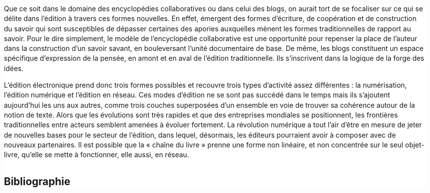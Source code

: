 Que ce soit dans le domaine des encyclopédies collaboratives ou dans celui des blogs, on aurait tort de se focaliser sur ce qui se délite dans l’édition à travers ces formes nouvelles. En effet, émergent des formes d’écriture, de coopération et de construction du savoir qui sont susceptibles de dépasser certaines des apories auxquelles mènent les formes traditionnelles de rapport au savoir. Pour le dire simplement, le modèle de l’encyclopédie collaborative est une opportunité pour repenser la place de l’auteur dans la construction d’un savoir savant, en bouleversant l’unité documentaire de base. De même, les blogs constituent un espace spécifique d’expression de la pensée, en amont et en aval de l’édition traditionnelle. Ils s’inscrivent dans la logique de la forge des idées. 

L’édition électronique prend donc trois formes possibles et recouvre trois types d’activité assez différentes : la numérisation, l’édition numérique et l’édition en réseau. Ces modes d’édition ne se sont pas succédé dans le temps mais ils s’ajoutent aujourd’hui les uns aux autres, comme trois couches superposées d’un ensemble en voie de trouver sa cohérence autour de la notion de texte. Alors que les évolutions sont très rapides et que des entreprises mondiales se positionnent, les frontières traditionnelles entre acteurs semblent amenées à évoluer fortement. La révolution numérique a tout l’air d’être en mesure de jeter de nouvelles bases pour le secteur de l’édition, dans lequel, désormais, les éditeurs pourraient avoir à composer avec de nouveaux partenaires. Il est possible que la « chaîne du livre » prenne une forme non linéaire, et non concentrée sur le seul objet-livre, qu’elle se mette à fonctionner, elle aussi, en réseau. 

## Bibliographie